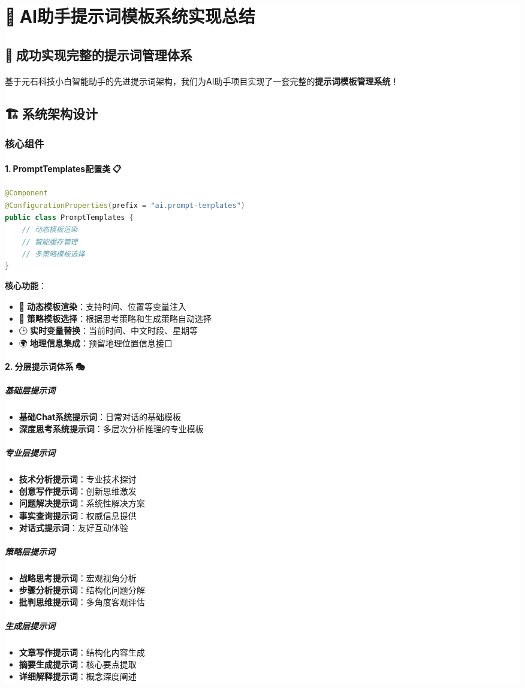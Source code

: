 # 🎯 AI助手提示词模板系统实现总结

## 🎊 成功实现完整的提示词管理体系

基于元石科技小白智能助手的先进提示词架构，我们为AI助手项目实现了一套完整的**提示词模板管理系统**！

## 🏗️ 系统架构设计

### 核心组件

#### 1. **PromptTemplates配置类** 📋
```java
@Component
@ConfigurationProperties(prefix = "ai.prompt-templates")
public class PromptTemplates {
    // 动态模板渲染
    // 智能缓存管理
    // 多策略模板选择
}
```

**核心功能**：
- 🔄 **动态模板渲染**：支持时间、位置等变量注入
- 🎯 **策略模板选择**：根据思考策略和生成策略自动选择
- 🕒 **实时变量替换**：当前时间、中文时段、星期等
- 🌍 **地理信息集成**：预留地理位置信息接口

#### 2. **分层提示词体系** 🎭

##### 基础层提示词
- **基础Chat系统提示词**：日常对话的基础模板
- **深度思考系统提示词**：多层次分析推理的专业模板

##### 专业层提示词
- **技术分析提示词**：专业技术探讨
- **创意写作提示词**：创新思维激发
- **问题解决提示词**：系统性解决方案
- **事实查询提示词**：权威信息提供
- **对话式提示词**：友好互动体验

##### 策略层提示词
- **战略思考提示词**：宏观视角分析
- **步骤分析提示词**：结构化问题分解
- **批判思维提示词**：多角度客观评估

##### 生成层提示词
- **文章写作提示词**：结构化内容生成
- **摘要生成提示词**：核心要点提取
- **详细解释提示词**：概念深度阐述
